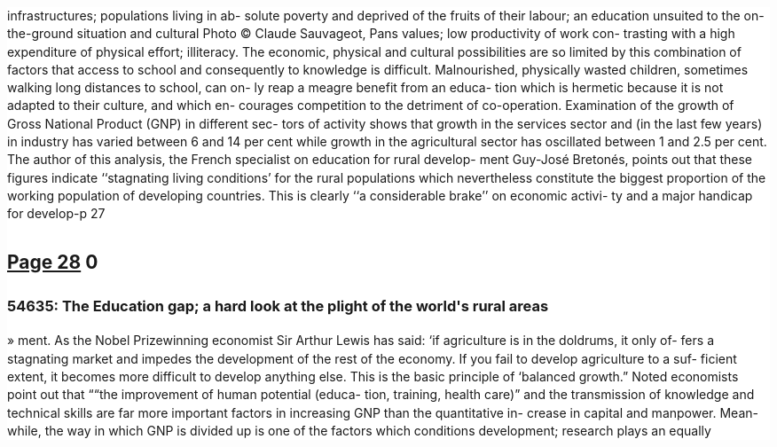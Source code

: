 infrastructures; populations living in ab- 
solute poverty and deprived of the fruits 
of their labour; an education unsuited to 
the on-the-ground situation and cultural 
Photo © Claude Sauvageot, Pans values; low productivity of work con- 
trasting with a high expenditure of 
physical effort; illiteracy. The economic, 
physical and cultural possibilities are so 
limited by this combination of factors 
that access to school and consequently to 
knowledge is difficult. Malnourished, 
physically wasted children, sometimes 
walking long distances to school, can on- 
ly reap a meagre benefit from an educa- 
tion which is hermetic because it is not 
adapted to their culture, and which en- 
courages competition to the detriment of 
co-operation. 
Examination of the growth of Gross 
National Product (GNP) in different sec- 
tors of activity shows that growth in the 
services sector and (in the last few years) 
in industry has varied between 6 and 14 
per cent while growth in the agricultural 
sector has oscillated between 1 and 2.5 
per cent. 
The author of this analysis, the French 
specialist on education for rural develop- 
ment Guy-José Bretonés, points out that 
these figures indicate ‘‘stagnating living 
conditions’ for the rural populations 
which nevertheless constitute the biggest 
proportion of the working population of 
developing countries. This is clearly ‘‘a 
considerable brake’’ on economic activi- 
ty and a major handicap for develop-p 
27 
   

## [Page 28](https://demo.humlab.umu.se/courier/074692engo.pdf#page=28) 0

### 54635: The Education gap; a hard look at the plight of the world's rural areas

» ment. As the Nobel Prizewinning 
economist Sir Arthur Lewis has said: ‘if 
agriculture is in the doldrums, it only of- 
fers a stagnating market and impedes the 
development of the rest of the economy. 
If you fail to develop agriculture to a suf- 
ficient extent, it becomes more difficult 
to develop anything else. This is the basic 
principle of ‘balanced growth.” 
Noted economists point out that ““the 
improvement of human potential (educa- 
tion, training, health care)” and the 
transmission of knowledge and technical 
skills are far more important factors in 
increasing GNP than the quantitative in- 
crease in capital and manpower. Mean- 
while, the way in which GNP is divided 
up is one of the factors which conditions 
development; research plays an equally 